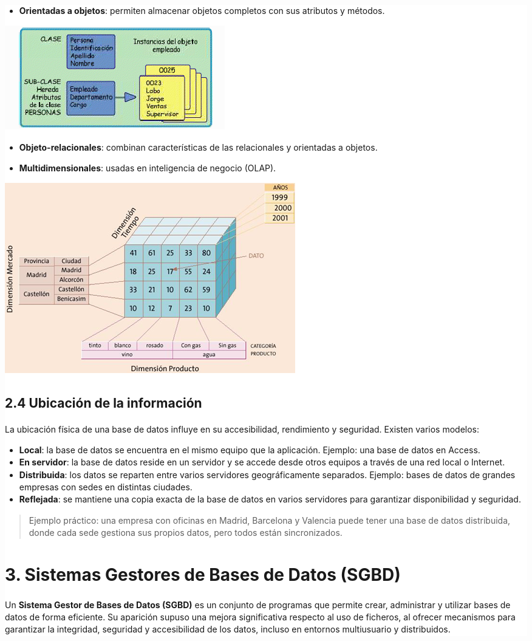 - **Orientadas a objetos**: permiten almacenar objetos completos con sus atributos y métodos.

![Ejemplo de base de datos orientada a objetos](./img/bd_orientadaObjetos.png)

- **Objeto-relacionales**: combinan características de las relacionales y orientadas a objetos.

- **Multidimensionales**: usadas en inteligencia de negocio (OLAP).

![Ejemplo de base de datos multidimensional](./img/bd_multidimensional.png)

## 2.4 Ubicación de la información
La ubicación física de una base de datos influye en su accesibilidad, rendimiento y seguridad. Existen varios modelos:
- **Local**: la base de datos se encuentra en el mismo equipo que la aplicación. Ejemplo: una base de datos en Access.
- **En servidor**: la base de datos reside en un servidor y se accede desde otros equipos a través de una red local o Internet.
- **Distribuida**: los datos se reparten entre varios servidores geográficamente separados. Ejemplo: bases de datos de grandes empresas con sedes en distintas ciudades.
- **Reflejada**: se mantiene una copia exacta de la base de datos en varios servidores para garantizar disponibilidad y seguridad.

> Ejemplo práctico: una empresa con oficinas en Madrid, Barcelona y Valencia puede tener una base de datos distribuida, donde cada sede gestiona sus propios datos, pero todos están sincronizados.


# 3. Sistemas Gestores de Bases de Datos (SGBD)
Un **Sistema Gestor de Bases de Datos (SGBD)** es un conjunto de programas que permite crear, administrar y utilizar bases de datos de forma eficiente. Su aparición supuso una mejora significativa respecto al uso de ficheros, al ofrecer mecanismos para garantizar la integridad, seguridad y accesibilidad de los datos, incluso en entornos multiusuario y distribuidos.
